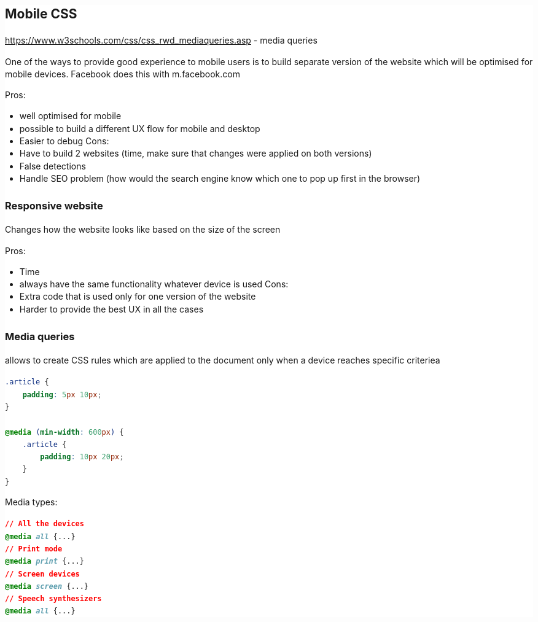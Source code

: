 ## Mobile CSS

https://www.w3schools.com/css/css_rwd_mediaqueries.asp  - media queries

One of the ways to provide good experience to mobile users is to build separate version of the website which will be optimised for mobile devices.
Facebook does this with m.facebook.com

Pros:
-  well optimised for mobile
-  possible to build a different UX flow for mobile and desktop
-  Easier to debug
Cons:
-  Have to build 2 websites (time, make sure that changes were applied on both versions)
-  False detections
-  Handle SEO problem (how would the search engine know which one to pop up first in the browser)

### Responsive website
Changes how the website looks like based on the size of the screen

Pros:
-  Time
-  always have the same functionality whatever device is used
Cons:
-  Extra code that is used only for one version of the website
-  Harder to provide the best UX in all the cases

### Media queries
allows to create CSS rules which are applied to the document only when a device reaches specific criteriea
```css
.article {
	padding: 5px 10px;
}

@media (min-width: 600px) {
	.article {
		padding: 10px 20px;
	}
}
```

Media types:
```css
// All the devices
@media all {...}
// Print mode
@media print {...}
// Screen devices
@media screen {...}
// Speech synthesizers
@media all {...}
```
